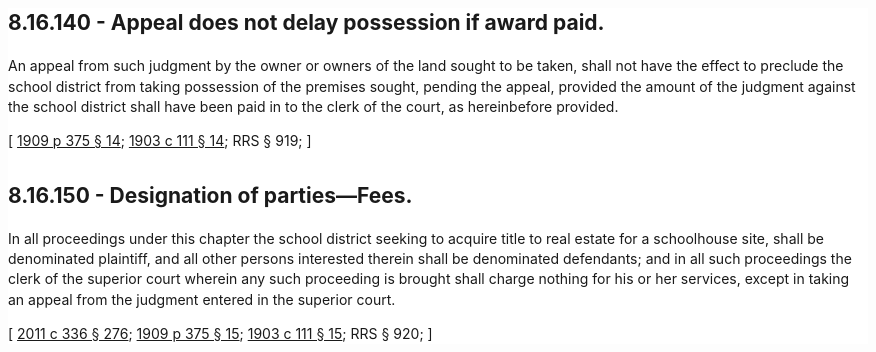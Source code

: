 ## 8.16.140 - Appeal does not delay possession if award paid.
An appeal from such judgment by the owner or owners of the land sought to be taken, shall not have the effect to preclude the school district from taking possession of the premises sought, pending the appeal, provided the amount of the judgment against the school district shall have been paid in to the clerk of the court, as hereinbefore provided.

\[ [1909 p 375 § 14](http://leg.wa.gov/CodeReviser/documents/sessionlaw/1909c375.pdf?cite=1909%20p%20375%20§%2014); [1903 c 111 § 14](http://leg.wa.gov/CodeReviser/documents/sessionlaw/1903c111.pdf?cite=1903%20c%20111%20§%2014); RRS § 919; \]

## 8.16.150 - Designation of parties—Fees.
In all proceedings under this chapter the school district seeking to acquire title to real estate for a schoolhouse site, shall be denominated plaintiff, and all other persons interested therein shall be denominated defendants; and in all such proceedings the clerk of the superior court wherein any such proceeding is brought shall charge nothing for his or her services, except in taking an appeal from the judgment entered in the superior court.

\[ [2011 c 336 § 276](http://lawfilesext.leg.wa.gov/biennium/2011-12/Pdf/Bills/Session%20Laws/Senate/5045.SL.pdf?cite=2011%20c%20336%20§%20276); [1909 p 375 § 15](http://leg.wa.gov/CodeReviser/documents/sessionlaw/1909c375.pdf?cite=1909%20p%20375%20§%2015); [1903 c 111 § 15](http://leg.wa.gov/CodeReviser/documents/sessionlaw/1903c111.pdf?cite=1903%20c%20111%20§%2015); RRS § 920; \]

